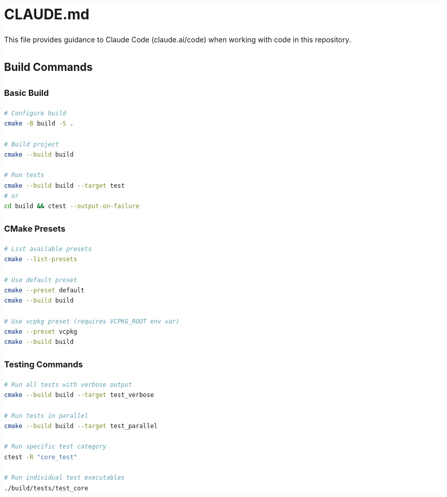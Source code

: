 # CLAUDE.md

This file provides guidance to Claude Code (claude.ai/code) when working with code in this repository.

## Build Commands

### Basic Build

```bash
# Configure build
cmake -B build -S .

# Build project
cmake --build build

# Run tests
cmake --build build --target test
# or
cd build && ctest --output-on-failure
```

### CMake Presets

```bash
# List available presets
cmake --list-presets

# Use default preset
cmake --preset default
cmake --build build

# Use vcpkg preset (requires VCPKG_ROOT env var)
cmake --preset vcpkg
cmake --build build
```

### Testing Commands

```bash
# Run all tests with verbose output
cmake --build build --target test_verbose

# Run tests in parallel
cmake --build build --target test_parallel

# Run specific test category
ctest -R "core_test"

# Run individual test executables
./build/tests/test_core
```
